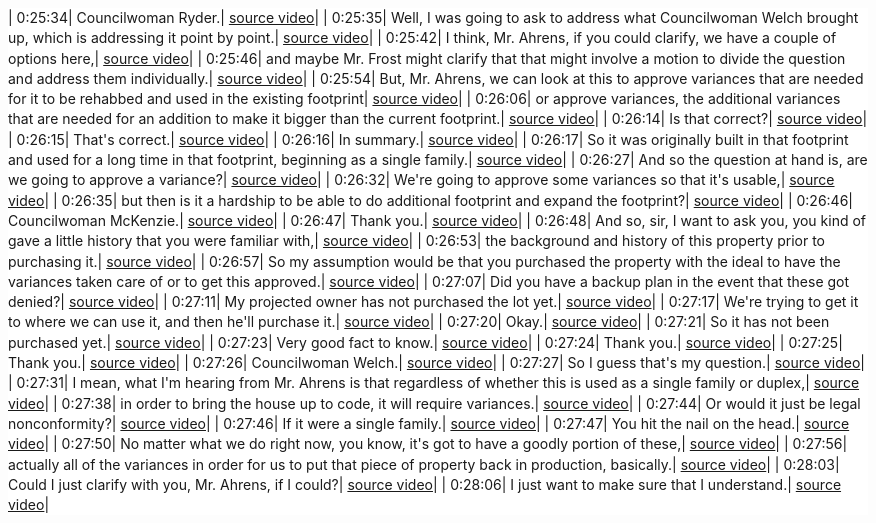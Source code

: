 | 0:25:34| Councilwoman Ryder.| [source video](https://archive.org/details/citycouncilr265191217?start=1534)|
| 0:25:35| Well, I was going to ask to address what Councilwoman Welch brought up, which is addressing it point by point.| [source video](https://archive.org/details/citycouncilr265191217?start=1535)|
| 0:25:42| I think, Mr. Ahrens, if you could clarify, we have a couple of options here,| [source video](https://archive.org/details/citycouncilr265191217?start=1542)|
| 0:25:46| and maybe Mr. Frost might clarify that that might involve a motion to divide the question and address them individually.| [source video](https://archive.org/details/citycouncilr265191217?start=1546)|
| 0:25:54| But, Mr. Ahrens, we can look at this to approve variances that are needed for it to be rehabbed and used in the existing footprint| [source video](https://archive.org/details/citycouncilr265191217?start=1554)|
| 0:26:06| or approve variances, the additional variances that are needed for an addition to make it bigger than the current footprint.| [source video](https://archive.org/details/citycouncilr265191217?start=1566)|
| 0:26:14| Is that correct?| [source video](https://archive.org/details/citycouncilr265191217?start=1574)|
| 0:26:15| That's correct.| [source video](https://archive.org/details/citycouncilr265191217?start=1575)|
| 0:26:16| In summary.| [source video](https://archive.org/details/citycouncilr265191217?start=1576)|
| 0:26:17| So it was originally built in that footprint and used for a long time in that footprint, beginning as a single family.| [source video](https://archive.org/details/citycouncilr265191217?start=1577)|
| 0:26:27| And so the question at hand is, are we going to approve a variance?| [source video](https://archive.org/details/citycouncilr265191217?start=1587)|
| 0:26:32| We're going to approve some variances so that it's usable,| [source video](https://archive.org/details/citycouncilr265191217?start=1592)|
| 0:26:35| but then is it a hardship to be able to do additional footprint and expand the footprint?| [source video](https://archive.org/details/citycouncilr265191217?start=1595)|
| 0:26:46| Councilwoman McKenzie.| [source video](https://archive.org/details/citycouncilr265191217?start=1606)|
| 0:26:47| Thank you.| [source video](https://archive.org/details/citycouncilr265191217?start=1607)|
| 0:26:48| And so, sir, I want to ask you, you kind of gave a little history that you were familiar with,| [source video](https://archive.org/details/citycouncilr265191217?start=1608)|
| 0:26:53| the background and history of this property prior to purchasing it.| [source video](https://archive.org/details/citycouncilr265191217?start=1613)|
| 0:26:57| So my assumption would be that you purchased the property with the ideal to have the variances taken care of or to get this approved.| [source video](https://archive.org/details/citycouncilr265191217?start=1617)|
| 0:27:07| Did you have a backup plan in the event that these got denied?| [source video](https://archive.org/details/citycouncilr265191217?start=1627)|
| 0:27:11| My projected owner has not purchased the lot yet.| [source video](https://archive.org/details/citycouncilr265191217?start=1631)|
| 0:27:17| We're trying to get it to where we can use it, and then he'll purchase it.| [source video](https://archive.org/details/citycouncilr265191217?start=1637)|
| 0:27:20| Okay.| [source video](https://archive.org/details/citycouncilr265191217?start=1640)|
| 0:27:21| So it has not been purchased yet.| [source video](https://archive.org/details/citycouncilr265191217?start=1641)|
| 0:27:23| Very good fact to know.| [source video](https://archive.org/details/citycouncilr265191217?start=1643)|
| 0:27:24| Thank you.| [source video](https://archive.org/details/citycouncilr265191217?start=1644)|
| 0:27:25| Thank you.| [source video](https://archive.org/details/citycouncilr265191217?start=1645)|
| 0:27:26| Councilwoman Welch.| [source video](https://archive.org/details/citycouncilr265191217?start=1646)|
| 0:27:27| So I guess that's my question.| [source video](https://archive.org/details/citycouncilr265191217?start=1647)|
| 0:27:31| I mean, what I'm hearing from Mr. Ahrens is that regardless of whether this is used as a single family or duplex,| [source video](https://archive.org/details/citycouncilr265191217?start=1651)|
| 0:27:38| in order to bring the house up to code, it will require variances.| [source video](https://archive.org/details/citycouncilr265191217?start=1658)|
| 0:27:44| Or would it just be legal nonconformity?| [source video](https://archive.org/details/citycouncilr265191217?start=1664)|
| 0:27:46| If it were a single family.| [source video](https://archive.org/details/citycouncilr265191217?start=1666)|
| 0:27:47| You hit the nail on the head.| [source video](https://archive.org/details/citycouncilr265191217?start=1667)|
| 0:27:50| No matter what we do right now, you know, it's got to have a goodly portion of these,| [source video](https://archive.org/details/citycouncilr265191217?start=1670)|
| 0:27:56| actually all of the variances in order for us to put that piece of property back in production, basically.| [source video](https://archive.org/details/citycouncilr265191217?start=1676)|
| 0:28:03| Could I just clarify with you, Mr. Ahrens, if I could?| [source video](https://archive.org/details/citycouncilr265191217?start=1683)|
| 0:28:06| I just want to make sure that I understand.| [source video](https://archive.org/details/citycouncilr265191217?start=1686)|